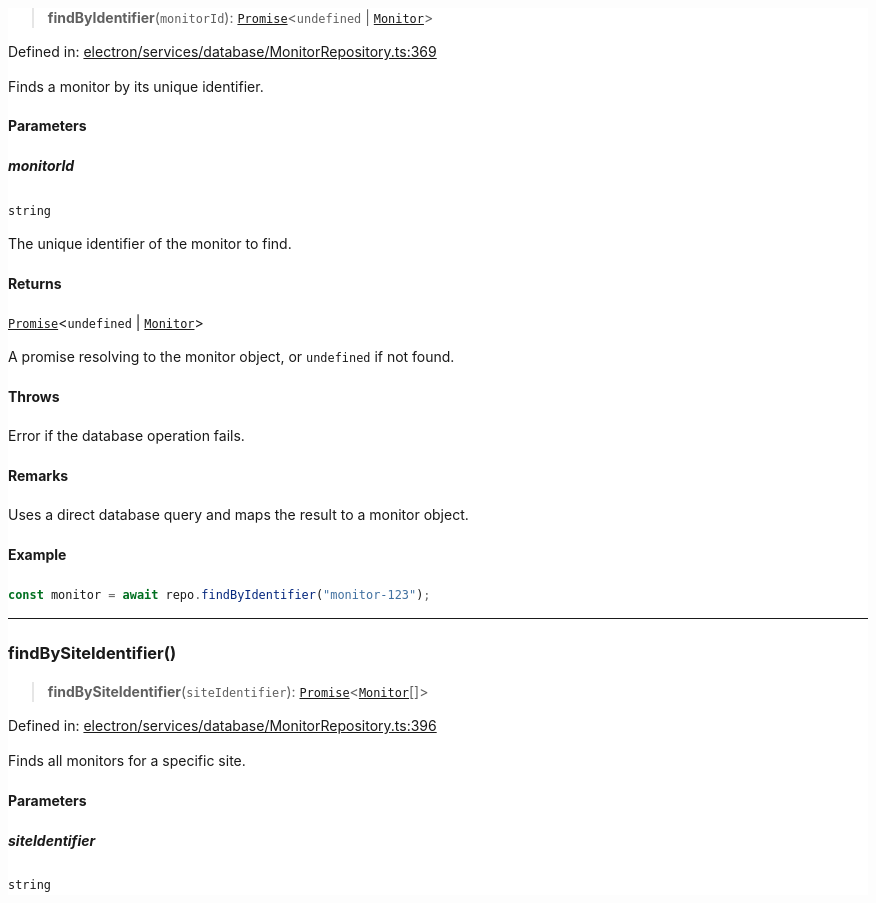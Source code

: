 > **findByIdentifier**(`monitorId`): [`Promise`](https://developer.mozilla.org/docs/Web/JavaScript/Reference/Global_Objects/Promise)\<`undefined` \| [`Monitor`](../../../../../shared/types/interfaces/Monitor.md)\>

Defined in: [electron/services/database/MonitorRepository.ts:369](https://github.com/Nick2bad4u/Uptime-Watcher/blob/8a1973382d5fe14c52996ecda381894eb7ecd4a6/electron/services/database/MonitorRepository.ts#L369)

Finds a monitor by its unique identifier.

#### Parameters

##### monitorId

`string`

The unique identifier of the monitor to find.

#### Returns

[`Promise`](https://developer.mozilla.org/docs/Web/JavaScript/Reference/Global_Objects/Promise)\<`undefined` \| [`Monitor`](../../../../../shared/types/interfaces/Monitor.md)\>

A promise resolving to the monitor object, or `undefined` if not found.

#### Throws

Error if the database operation fails.

#### Remarks

Uses a direct database query and maps the result to a monitor object.

#### Example

```typescript
const monitor = await repo.findByIdentifier("monitor-123");
```

***

### findBySiteIdentifier()

> **findBySiteIdentifier**(`siteIdentifier`): [`Promise`](https://developer.mozilla.org/docs/Web/JavaScript/Reference/Global_Objects/Promise)\<[`Monitor`](../../../../../shared/types/interfaces/Monitor.md)[]\>

Defined in: [electron/services/database/MonitorRepository.ts:396](https://github.com/Nick2bad4u/Uptime-Watcher/blob/8a1973382d5fe14c52996ecda381894eb7ecd4a6/electron/services/database/MonitorRepository.ts#L396)

Finds all monitors for a specific site.

#### Parameters

##### siteIdentifier

`string`

